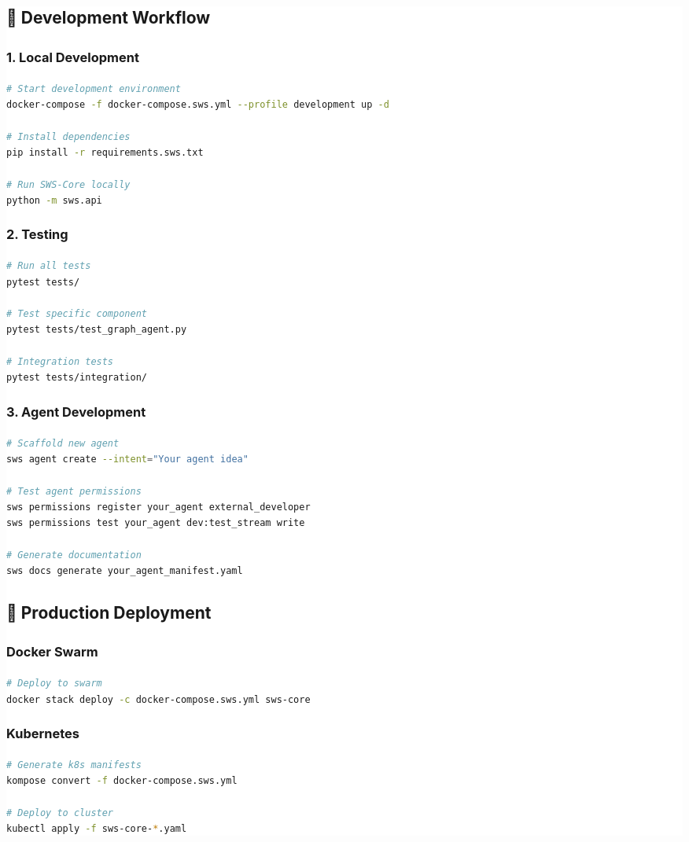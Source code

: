 ## 🔄 Development Workflow

### 1. Local Development

```bash
# Start development environment
docker-compose -f docker-compose.sws.yml --profile development up -d

# Install dependencies
pip install -r requirements.sws.txt

# Run SWS-Core locally
python -m sws.api
```

### 2. Testing

```bash
# Run all tests
pytest tests/

# Test specific component
pytest tests/test_graph_agent.py

# Integration tests
pytest tests/integration/
```

### 3. Agent Development

```bash
# Scaffold new agent
sws agent create --intent="Your agent idea"

# Test agent permissions
sws permissions register your_agent external_developer
sws permissions test your_agent dev:test_stream write

# Generate documentation
sws docs generate your_agent_manifest.yaml
```

## 🚀 Production Deployment

### Docker Swarm
```bash
# Deploy to swarm
docker stack deploy -c docker-compose.sws.yml sws-core
```

### Kubernetes
```bash
# Generate k8s manifests
kompose convert -f docker-compose.sws.yml

# Deploy to cluster
kubectl apply -f sws-core-*.yaml
```
